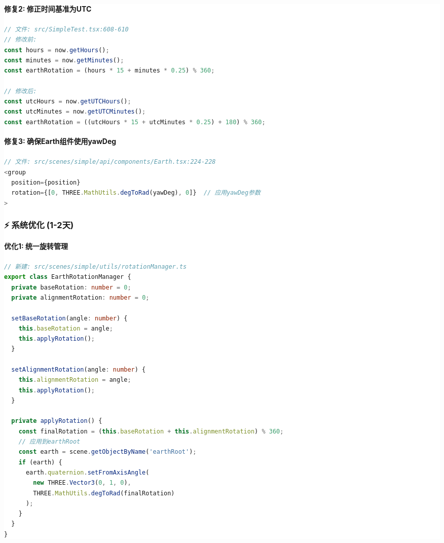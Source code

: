 #### 修复2: 修正时间基准为UTC
```typescript
// 文件: src/SimpleTest.tsx:608-610
// 修改前:
const hours = now.getHours();
const minutes = now.getMinutes();
const earthRotation = (hours * 15 + minutes * 0.25) % 360;

// 修改后:
const utcHours = now.getUTCHours();
const utcMinutes = now.getUTCMinutes();
const earthRotation = ((utcHours * 15 + utcMinutes * 0.25) + 180) % 360;
```

#### 修复3: 确保Earth组件使用yawDeg
```typescript
// 文件: src/scenes/simple/api/components/Earth.tsx:224-228
<group 
  position={position}
  rotation={[0, THREE.MathUtils.degToRad(yawDeg), 0]}  // 应用yawDeg参数
>
```

### ⚡ **系统优化 (1-2天)**

#### 优化1: 统一旋转管理
```typescript
// 新建: src/scenes/simple/utils/rotationManager.ts
export class EarthRotationManager {
  private baseRotation: number = 0;
  private alignmentRotation: number = 0;
  
  setBaseRotation(angle: number) {
    this.baseRotation = angle;
    this.applyRotation();
  }
  
  setAlignmentRotation(angle: number) {
    this.alignmentRotation = angle;
    this.applyRotation();
  }
  
  private applyRotation() {
    const finalRotation = (this.baseRotation + this.alignmentRotation) % 360;
    // 应用到earthRoot
    const earth = scene.getObjectByName('earthRoot');
    if (earth) {
      earth.quaternion.setFromAxisAngle(
        new THREE.Vector3(0, 1, 0), 
        THREE.MathUtils.degToRad(finalRotation)
      );
    }
  }
}
```
